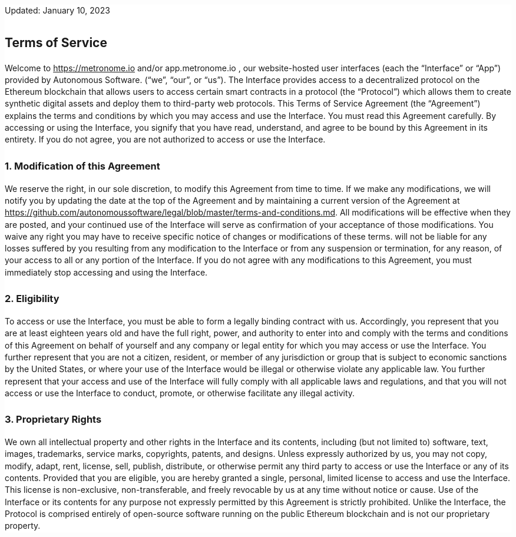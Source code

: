 Updated: January 10, 2023

## Terms of Service

Welcome to https://metronome.io and/or app.metronome.io , our website-hosted user interfaces
(each the “Interface” or “App”) provided by Autonomous Software. (“we”, “our”, or “us”). The
Interface provides access to a decentralized protocol on the Ethereum blockchain that allows
users to access certain smart contracts in a protocol (the “Protocol”) which allows them to create
synthetic digital assets and deploy them to third-party web protocols.
This Terms of Service Agreement (the “Agreement”) explains the terms and conditions by which
you may access and use the Interface. You must read this Agreement carefully. By accessing or
using the Interface, you signify that you have read, understand, and agree to be bound by this
Agreement in its entirety. If you do not agree, you are not authorized to access or use the
Interface.

### 1. Modification of this Agreement

We reserve the right, in our sole discretion, to modify this Agreement from time to time. If we
make any modifications, we will notify you by updating the date at the top of the Agreement and
by maintaining a current version of the Agreement at
https://github.com/autonomoussoftware/legal/blob/master/terms-and-conditions.md. All modifications will
be effective when they are posted, and your continued use of the Interface will serve as
confirmation of your acceptance of those modifications. You waive any right you may have to
receive specific notice of changes or modifications of these terms. will not be liable for any
losses suffered by you resulting from any modification to the Interface or from any suspension or
termination, for any reason, of your access to all or any portion of the Interface. If you do not
agree with any modifications to this Agreement, you must immediately stop accessing and using
the Interface.

### 2. Eligibility

To access or use the Interface, you must be able to form a legally binding contract with us.
Accordingly, you represent that you are at least eighteen years old and have the full right, power,
and authority to enter into and comply with the terms and conditions of this Agreement on behalf
of yourself and any company or legal entity for which you may access or use the Interface. You
further represent that you are not a citizen, resident, or member of any jurisdiction or group that
is subject to economic sanctions by the United States, or where your use of the Interface would
be illegal or otherwise violate any applicable law. You further represent that your access and use
of the Interface will fully comply with all applicable laws and regulations, and that you will not
access or use the Interface to conduct, promote, or otherwise facilitate any illegal activity.

### 3. Proprietary Rights

We own all intellectual property and other rights in the Interface and its contents, including (but
not limited to) software, text, images, trademarks, service marks, copyrights, patents, and
designs. Unless expressly authorized by us, you may not copy, modify, adapt, rent, license, sell,
publish, distribute, or otherwise permit any third party to access or use the Interface or any of its
contents. Provided that you are eligible, you are hereby granted a single, personal, limited license
to access and use the Interface. This license is non-exclusive, non-transferable, and freely
revocable by us at any time without notice or cause. Use of the Interface or its contents for any
purpose not expressly permitted by this Agreement is strictly prohibited. Unlike the Interface, the
Protocol is comprised entirely of open-source software running on the public Ethereum
blockchain and is not our proprietary property.
